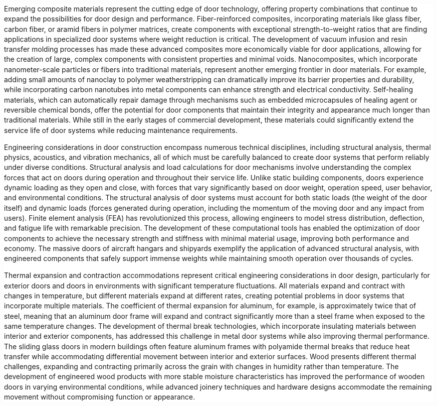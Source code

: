 Emerging composite materials represent the cutting edge of door technology, offering property combinations that continue to expand the possibilities for door design and performance. Fiber-reinforced composites, incorporating materials like glass fiber, carbon fiber, or aramid fibers in polymer matrices, create components with exceptional strength-to-weight ratios that are finding applications in specialized door systems where weight reduction is critical. The development of vacuum infusion and resin transfer molding processes has made these advanced composites more economically viable for door applications, allowing for the creation of large, complex components with consistent properties and minimal voids. Nanocomposites, which incorporate nanometer-scale particles or fibers into traditional materials, represent another emerging frontier in door materials. For example, adding small amounts of nanoclay to polymer weatherstripping can dramatically improve its barrier properties and durability, while incorporating carbon nanotubes into metal components can enhance strength and electrical conductivity. Self-healing materials, which can automatically repair damage through mechanisms such as embedded microcapsules of healing agent or reversible chemical bonds, offer the potential for door components that maintain their integrity and appearance much longer than traditional materials. While still in the early stages of commercial development, these materials could significantly extend the service life of door systems while reducing maintenance requirements.

Engineering considerations in door construction encompass numerous technical disciplines, including structural analysis, thermal physics, acoustics, and vibration mechanics, all of which must be carefully balanced to create door systems that perform reliably under diverse conditions. Structural analysis and load calculations for door mechanisms involve understanding the complex forces that act on doors during operation and throughout their service life. Unlike static building components, doors experience dynamic loading as they open and close, with forces that vary significantly based on door weight, operation speed, user behavior, and environmental conditions. The structural analysis of door systems must account for both static loads (the weight of the door itself) and dynamic loads (forces generated during operation, including the momentum of the moving door and any impact from users). Finite element analysis (FEA) has revolutionized this process, allowing engineers to model stress distribution, deflection, and fatigue life with remarkable precision. The development of these computational tools has enabled the optimization of door components to achieve the necessary strength and stiffness with minimal material usage, improving both performance and economy. The massive doors of aircraft hangars and shipyards exemplify the application of advanced structural analysis, with engineered components that safely support immense weights while maintaining smooth operation over thousands of cycles.

Thermal expansion and contraction accommodations represent critical engineering considerations in door design, particularly for exterior doors and doors in environments with significant temperature fluctuations. All materials expand and contract with changes in temperature, but different materials expand at different rates, creating potential problems in door systems that incorporate multiple materials. The coefficient of thermal expansion for aluminum, for example, is approximately twice that of steel, meaning that an aluminum door frame will expand and contract significantly more than a steel frame when exposed to the same temperature changes. The development of thermal break technologies, which incorporate insulating materials between interior and exterior components, has addressed this challenge in metal door systems while also improving thermal performance. The sliding glass doors in modern buildings often feature aluminum frames with polyamide thermal breaks that reduce heat transfer while accommodating differential movement between interior and exterior surfaces. Wood presents different thermal challenges, expanding and contracting primarily across the grain with changes in humidity rather than temperature. The development of engineered wood products with more stable moisture characteristics has improved the performance of wooden doors in varying environmental conditions, while advanced joinery techniques and hardware designs accommodate the remaining movement without compromising function or appearance.
